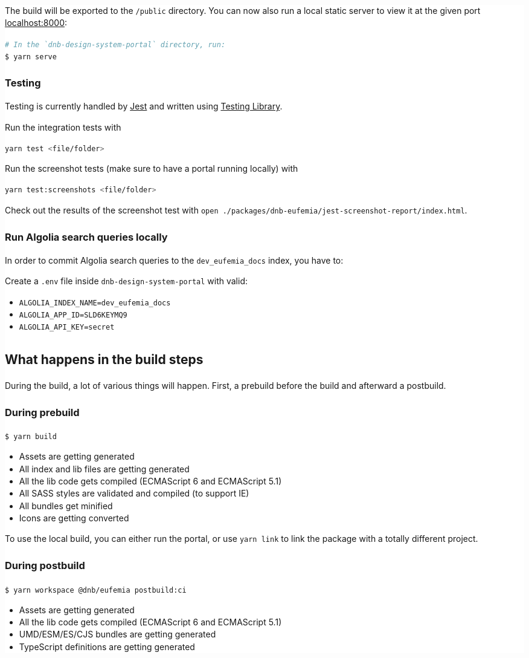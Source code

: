 The build will be exported to the `/public` directory. You can now also run a local static server to view it at the given port [localhost:8000](http://localhost:8000/):

```bash
# In the `dnb-design-system-portal` directory, run:
$ yarn serve
```

### Testing

Testing is currently handled by [Jest](https://jestjs.io/) and written using [Testing Library](https://testing-library.com/).

Run the integration tests with

```bash
yarn test <file/folder>
```

Run the screenshot tests (make sure to have a portal running locally) with

```bash
yarn test:screenshots <file/folder>
```

Check out the results of the screenshot test with `open ./packages/dnb-eufemia/jest-screenshot-report/index.html`.

### Run Algolia search queries locally

In order to commit Algolia search queries to the `dev_eufemia_docs` index, you have to:

Create a `.env` file inside `dnb-design-system-portal` with valid:

- `ALGOLIA_INDEX_NAME=dev_eufemia_docs`
- `ALGOLIA_APP_ID=SLD6KEYMQ9`
- `ALGOLIA_API_KEY=secret`

## What happens in the build steps

During the build, a lot of various things will happen. First, a prebuild before the build and afterward a postbuild.

### During prebuild

```bash
$ yarn build
```

- Assets are getting generated
- All index and lib files are getting generated
- All the lib code gets compiled (ECMAScript 6 and ECMAScript 5.1)
- All SASS styles are validated and compiled (to support IE)
- All bundles get minified
- Icons are getting converted

To use the local build, you can either run the portal, or use `yarn link` to link the package with a totally different project.

### During postbuild

```bash
$ yarn workspace @dnb/eufemia postbuild:ci
```

- Assets are getting generated
- All the lib code gets compiled (ECMAScript 6 and ECMAScript 5.1)
- UMD/ESM/ES/CJS bundles are getting generated
- TypeScript definitions are getting generated
